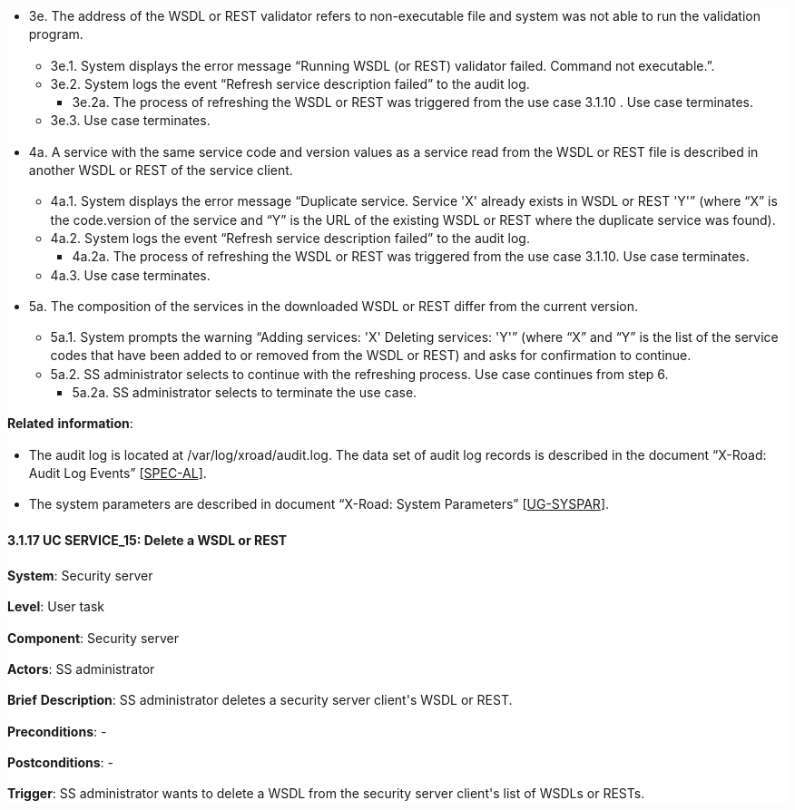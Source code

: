 - 3e. The address of the WSDL or REST validator refers to non-executable file and system was not able to run the validation program.
    - 3e.1. System displays the error message “Running WSDL (or REST) validator failed. Command not executable.”.
    - 3e.2. System logs the event “Refresh service description failed” to the audit log.
        - 3e.2a. The process of refreshing the WSDL or REST was triggered from the use case 3.1.10 . Use case terminates.
    - 3e.3. Use case terminates.

- 4a. A service with the same service code and version values as a service read from the WSDL or REST file is described in another WSDL or REST of the service client.
    - 4a.1. System displays the error message “Duplicate service. Service 'X' already exists in WSDL or REST 'Y'” (where “X” is the code.version of the service and “Y” is the URL of the existing WSDL or REST where the duplicate service was found).
    - 4a.2. System logs the event “Refresh service description failed” to the audit log.
        - 4a.2a. The process of refreshing the WSDL or REST was triggered from the use case 3.1.10. Use case terminates.
    - 4a.3. Use case terminates.

- 5a. The composition of the services in the downloaded WSDL or REST differ from the current version.
    - 5a.1. System prompts the warning “Adding services: 'X' Deleting services: 'Y'” (where “X” and “Y” is the list of the service codes that have been added to or removed from the WSDL or REST) and asks for confirmation to continue.
    - 5a.2. SS administrator selects to continue with the refreshing process. Use case continues from step 6.
        - 5a.2a. SS administrator selects to terminate the use case.

**Related** **information**:

-   The audit log is located at /var/log/xroad/audit.log. The data set
    of audit log records is described in the document “X-Road: Audit Log
    Events” \[[SPEC-AL](#Ref_SPEC-AL)\].

-   The system parameters are described in document “X-Road: System
    Parameters” \[[UG-SYSPAR](#Ref_UG-SYSPAR)\].

#### 3.1.17 UC SERVICE\_15: Delete a WSDL or REST

**System**: Security server

**Level**: User task

**Component**: Security server

**Actors**: SS administrator

**Brief** **Description**: SS administrator deletes a security server
client's WSDL or REST.

**Preconditions**: -

**Postconditions**: -

**Trigger**: SS administrator wants to delete a WSDL from the security
server client's list of WSDLs or RESTs.
